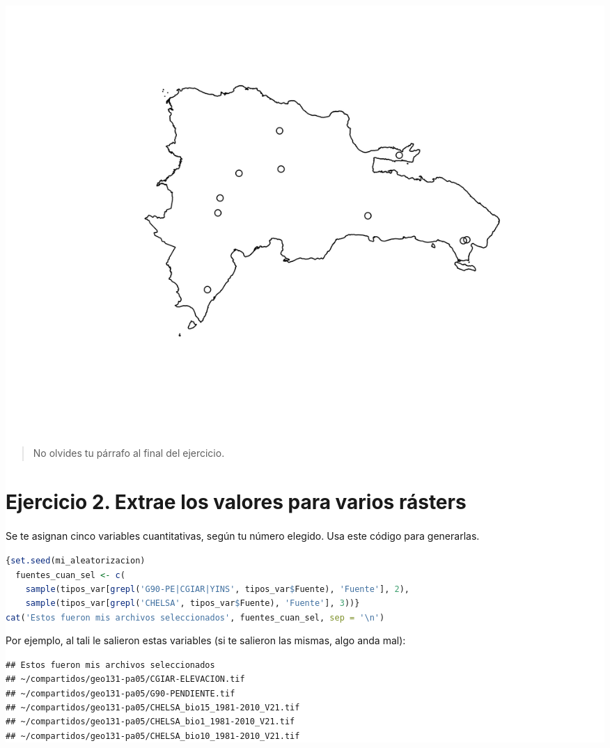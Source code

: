 <img src="README_files/figure-gfm/unnamed-chunk-13-1.png" width="100%" />

> No olvides tu párrafo al final del ejercicio.

# Ejercicio 2. Extrae los valores para varios rásters

Se te asignan cinco variables cuantitativas, según tu número elegido.
Usa este código para generarlas.

``` r
{set.seed(mi_aleatorizacion)
  fuentes_cuan_sel <- c(
    sample(tipos_var[grepl('G90-PE|CGIAR|YINS', tipos_var$Fuente), 'Fuente'], 2),
    sample(tipos_var[grepl('CHELSA', tipos_var$Fuente), 'Fuente'], 3))}
cat('Estos fueron mis archivos seleccionados', fuentes_cuan_sel, sep = '\n')
```

Por ejemplo, al tali le salieron estas variables (si te salieron las
mismas, algo anda mal):

    ## Estos fueron mis archivos seleccionados
    ## ~/compartidos/geo131-pa05/CGIAR-ELEVACION.tif
    ## ~/compartidos/geo131-pa05/G90-PENDIENTE.tif
    ## ~/compartidos/geo131-pa05/CHELSA_bio15_1981-2010_V21.tif
    ## ~/compartidos/geo131-pa05/CHELSA_bio1_1981-2010_V21.tif
    ## ~/compartidos/geo131-pa05/CHELSA_bio10_1981-2010_V21.tif
